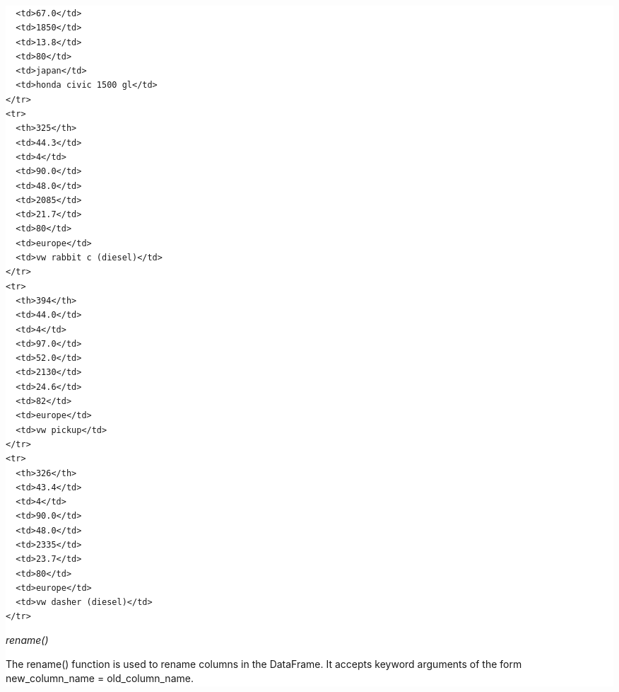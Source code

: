       <td>67.0</td>
      <td>1850</td>
      <td>13.8</td>
      <td>80</td>
      <td>japan</td>
      <td>honda civic 1500 gl</td>
    </tr>
    <tr>
      <th>325</th>
      <td>44.3</td>
      <td>4</td>
      <td>90.0</td>
      <td>48.0</td>
      <td>2085</td>
      <td>21.7</td>
      <td>80</td>
      <td>europe</td>
      <td>vw rabbit c (diesel)</td>
    </tr>
    <tr>
      <th>394</th>
      <td>44.0</td>
      <td>4</td>
      <td>97.0</td>
      <td>52.0</td>
      <td>2130</td>
      <td>24.6</td>
      <td>82</td>
      <td>europe</td>
      <td>vw pickup</td>
    </tr>
    <tr>
      <th>326</th>
      <td>43.4</td>
      <td>4</td>
      <td>90.0</td>
      <td>48.0</td>
      <td>2335</td>
      <td>23.7</td>
      <td>80</td>
      <td>europe</td>
      <td>vw dasher (diesel)</td>
    </tr>
  </tbody>
</table>
</div>




*rename()*

The rename() function is used to rename columns in the DataFrame. It accepts keyword arguments of the form new_column_name = old_column_name.

